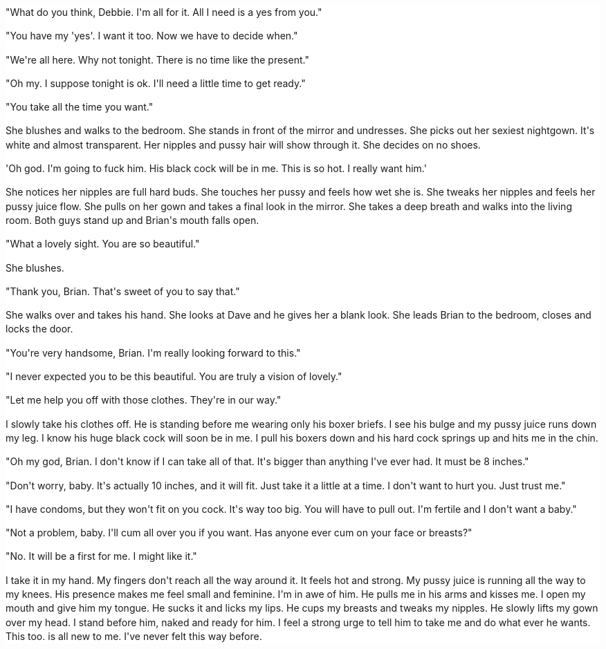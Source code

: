 "What do you think, Debbie. I'm all for it. All I need is a yes from you." 

"You have my 'yes'. I want it too. Now we have to decide when." 

"We're all here. Why not tonight. There is no time like the present." 

"Oh my. I suppose tonight is ok. I'll need a little time to get ready." 

"You take all the time you want." 

She blushes and walks to the bedroom. She stands in front of the mirror and undresses. She picks out her sexiest nightgown. It's white and almost transparent. Her nipples and pussy hair will show through it. She decides on no shoes. 

'Oh god. I'm going to fuck him. His black cock will be in me. This is so hot. I really want him.' 

She notices her nipples are full hard buds. She touches her pussy and feels how wet she is. She tweaks her nipples and feels her pussy juice flow. She pulls on her gown and takes a final look in the mirror. She takes a deep breath and walks into the living room. Both guys stand up and Brian's mouth falls open. 

"What a lovely sight. You are so beautiful." 

She blushes. 

"Thank you, Brian. That's sweet of you to say that." 

She walks over and takes his hand. She looks at Dave and he gives her a blank look. She leads Brian to the bedroom, closes and locks the door. 

"You're very handsome, Brian. I'm really looking forward to this." 

"I never expected you to be this beautiful. You are truly a vision of lovely." 

"Let me help you off with those clothes. They're in our way." 

I slowly take his clothes off. He is standing before me wearing only his boxer briefs. I see his bulge and my pussy juice runs down my leg. I know his huge black cock will soon be in me. I pull his boxers down and his hard cock springs up and hits me in the chin. 

"Oh my god, Brian. I don't know if I can take all of that. It's bigger than anything I've ever had. It must be 8 inches." 

"Don't worry, baby. It's actually 10 inches, and it will fit. Just take it a little at a time. I don't want to hurt you. Just trust me." 

"I have condoms, but they won't fit on you cock. It's way too big. You will have to pull out. I'm fertile and I don't want a baby." 

"Not a problem, baby. I'll cum all over you if you want. Has anyone ever cum on your face or breasts?" 

"No. It will be a first for me. I might like it." 

I take it in my hand. My fingers don't reach all the way around it. It feels hot and strong. My pussy juice is running all the way to my knees. His presence makes me feel small and feminine. I'm in awe of him. He pulls me in his arms and kisses me. I open my mouth and give him my tongue. He sucks it and licks my lips. He cups my breasts and tweaks my nipples. He slowly lifts my gown over my head. I stand before him, naked and ready for him. I feel a strong urge to tell him to take me and do what ever he wants. This too. is all new to me. I've never felt this way before. 
